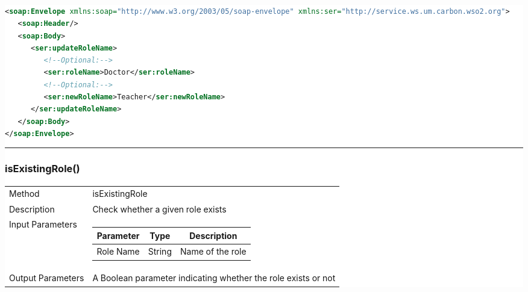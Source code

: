``` xml
<soap:Envelope xmlns:soap="http://www.w3.org/2003/05/soap-envelope" xmlns:ser="http://service.ws.um.carbon.wso2.org">
   <soap:Header/>
   <soap:Body>
      <ser:updateRoleName>
         <!--Optional:-->
         <ser:roleName>Doctor</ser:roleName>
         <!--Optional:-->
         <ser:newRoleName>Teacher</ser:newRoleName>
      </ser:updateRoleName>
   </soap:Body>
</soap:Envelope>
```

---

### isExistingRole()

<table>
<tbody>
<tr class="odd">
<td>Method</td>
<td>isExistingRole</td>
</tr>
<tr class="even">
<td>Description</td>
<td>Check whether a given role exists</td>
</tr>
<tr class="odd">
<td>Input Parameters</td>
<td><div class="table-wrap">
<table>
<thead>
<tr class="header">
<th>Parameter</th>
<th>Type</th>
<th>Description</th>
</tr>
</thead>
<tbody>
<tr class="odd">
<td>Role Name</td>
<td>String</td>
<td>Name of the role</td>
</tr>
</tbody>
</table>
</div></td>
</tr>
<tr class="even">
<td>Output Parameters</td>
<td>A Boolean parameter indicating whether the role exists or not</td>
</tr>
</tbody>
</table>

